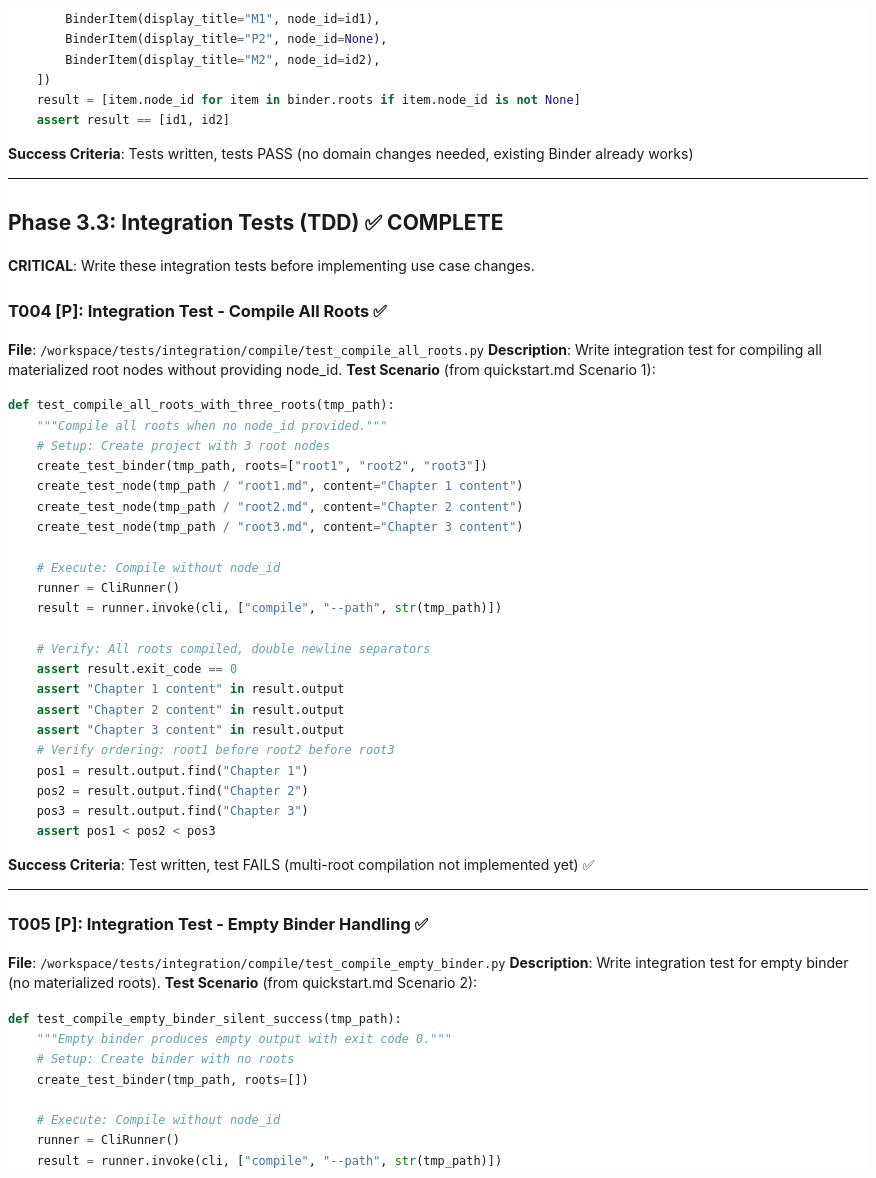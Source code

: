 ```python
        BinderItem(display_title="M1", node_id=id1),
        BinderItem(display_title="P2", node_id=None),
        BinderItem(display_title="M2", node_id=id2),
    ])
    result = [item.node_id for item in binder.roots if item.node_id is not None]
    assert result == [id1, id2]
```
**Success Criteria**: Tests written, tests PASS (no domain changes needed, existing Binder already works)

---

## Phase 3.3: Integration Tests (TDD) ✅ COMPLETE

**CRITICAL**: Write these integration tests before implementing use case changes.

### T004 [P]: Integration Test - Compile All Roots ✅
**File**: `/workspace/tests/integration/compile/test_compile_all_roots.py`
**Description**: Write integration test for compiling all materialized root nodes without providing node_id.
**Test Scenario** (from quickstart.md Scenario 1):
```python
def test_compile_all_roots_with_three_roots(tmp_path):
    """Compile all roots when no node_id provided."""
    # Setup: Create project with 3 root nodes
    create_test_binder(tmp_path, roots=["root1", "root2", "root3"])
    create_test_node(tmp_path / "root1.md", content="Chapter 1 content")
    create_test_node(tmp_path / "root2.md", content="Chapter 2 content")
    create_test_node(tmp_path / "root3.md", content="Chapter 3 content")

    # Execute: Compile without node_id
    runner = CliRunner()
    result = runner.invoke(cli, ["compile", "--path", str(tmp_path)])

    # Verify: All roots compiled, double newline separators
    assert result.exit_code == 0
    assert "Chapter 1 content" in result.output
    assert "Chapter 2 content" in result.output
    assert "Chapter 3 content" in result.output
    # Verify ordering: root1 before root2 before root3
    pos1 = result.output.find("Chapter 1")
    pos2 = result.output.find("Chapter 2")
    pos3 = result.output.find("Chapter 3")
    assert pos1 < pos2 < pos3
```
**Success Criteria**: Test written, test FAILS (multi-root compilation not implemented yet) ✅

---

### T005 [P]: Integration Test - Empty Binder Handling ✅
**File**: `/workspace/tests/integration/compile/test_compile_empty_binder.py`
**Description**: Write integration test for empty binder (no materialized roots).
**Test Scenario** (from quickstart.md Scenario 2):
```python
def test_compile_empty_binder_silent_success(tmp_path):
    """Empty binder produces empty output with exit code 0."""
    # Setup: Create binder with no roots
    create_test_binder(tmp_path, roots=[])

    # Execute: Compile without node_id
    runner = CliRunner()
    result = runner.invoke(cli, ["compile", "--path", str(tmp_path)])

```